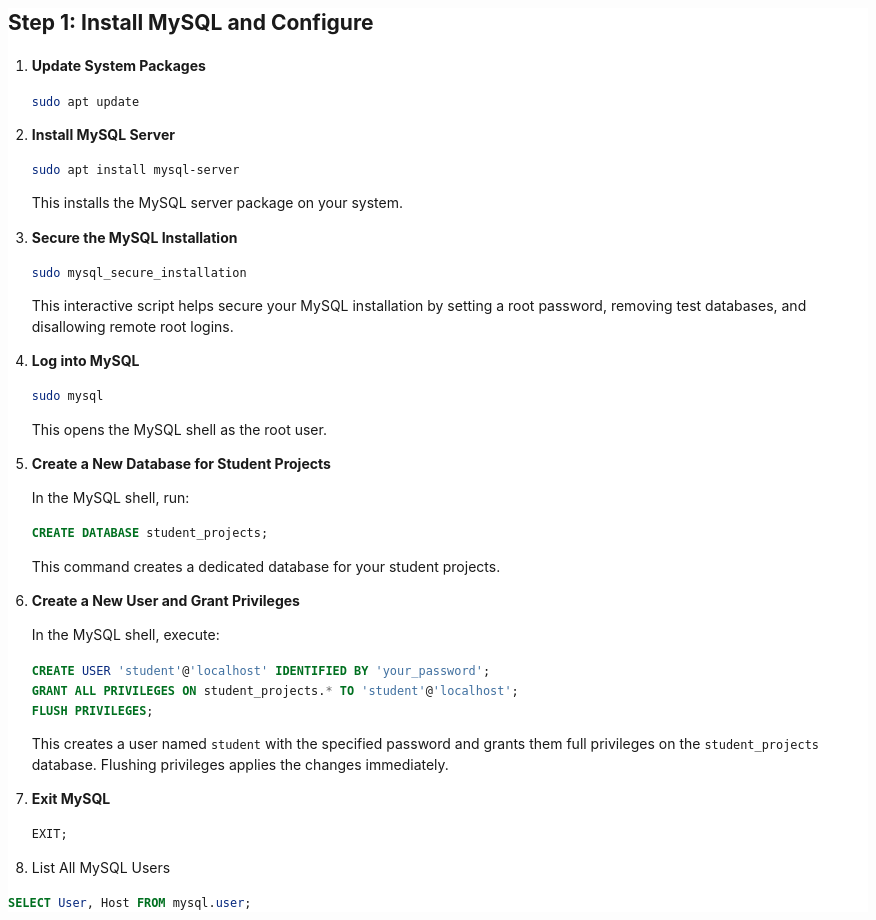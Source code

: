 ## Step 1: Install MySQL and Configure

1. **Update System Packages**

   ```bash
   sudo apt update
   ```

2. **Install MySQL Server**

   ```bash
   sudo apt install mysql-server
   ```
   This installs the MySQL server package on your system.

3. **Secure the MySQL Installation**

   ```bash
   sudo mysql_secure_installation
   ```
   This interactive script helps secure your MySQL installation by setting a root password, removing test databases, and disallowing remote root logins.

4. **Log into MySQL**

   ```bash
   sudo mysql
   ```
   This opens the MySQL shell as the root user.

5. **Create a New Database for Student Projects**

   In the MySQL shell, run:
   ```sql
   CREATE DATABASE student_projects;
   ```
   This command creates a dedicated database for your student projects.

6. **Create a New User and Grant Privileges**

   In the MySQL shell, execute:
   ```sql
   CREATE USER 'student'@'localhost' IDENTIFIED BY 'your_password';
   GRANT ALL PRIVILEGES ON student_projects.* TO 'student'@'localhost';
   FLUSH PRIVILEGES;
   ```
   This creates a user named `student` with the specified password and grants them full privileges on the `student_projects` database. Flushing privileges applies the changes immediately.

7. **Exit MySQL**

   ```sql
   EXIT;
   ```

8. List All MySQL Users

```sql
SELECT User, Host FROM mysql.user;
```

